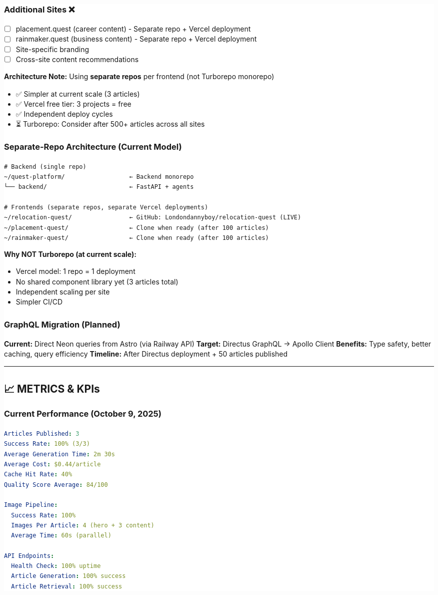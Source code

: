 ### Additional Sites ❌
- [ ] placement.quest (career content) - Separate repo + Vercel deployment
- [ ] rainmaker.quest (business content) - Separate repo + Vercel deployment
- [ ] Site-specific branding
- [ ] Cross-site content recommendations

**Architecture Note:** Using **separate repos** per frontend (not Turborepo monorepo)
- ✅ Simpler at current scale (3 articles)
- ✅ Vercel free tier: 3 projects = free
- ✅ Independent deploy cycles
- ⏳ Turborepo: Consider after 500+ articles across all sites

### Separate-Repo Architecture (Current Model)
```
# Backend (single repo)
~/quest-platform/                  ← Backend monorepo
└── backend/                       ← FastAPI + agents

# Frontends (separate repos, separate Vercel deployments)
~/relocation-quest/                ← GitHub: Londondannyboy/relocation-quest (LIVE)
~/placement-quest/                 ← Clone when ready (after 100 articles)
~/rainmaker-quest/                 ← Clone when ready (after 100 articles)
```

**Why NOT Turborepo (at current scale):**
- Vercel model: 1 repo = 1 deployment
- No shared component library yet (3 articles total)
- Independent scaling per site
- Simpler CI/CD

### GraphQL Migration (Planned)
**Current:** Direct Neon queries from Astro (via Railway API)
**Target:** Directus GraphQL → Apollo Client
**Benefits:** Type safety, better caching, query efficiency
**Timeline:** After Directus deployment + 50 articles published

---

## 📈 METRICS & KPIs

### Current Performance (October 9, 2025)
```yaml
Articles Published: 3
Success Rate: 100% (3/3)
Average Generation Time: 2m 30s
Average Cost: $0.44/article
Cache Hit Rate: 40%
Quality Score Average: 84/100

Image Pipeline:
  Success Rate: 100%
  Images Per Article: 4 (hero + 3 content)
  Average Time: 60s (parallel)

API Endpoints:
  Health Check: 100% uptime
  Article Generation: 100% success
  Article Retrieval: 100% success
```
